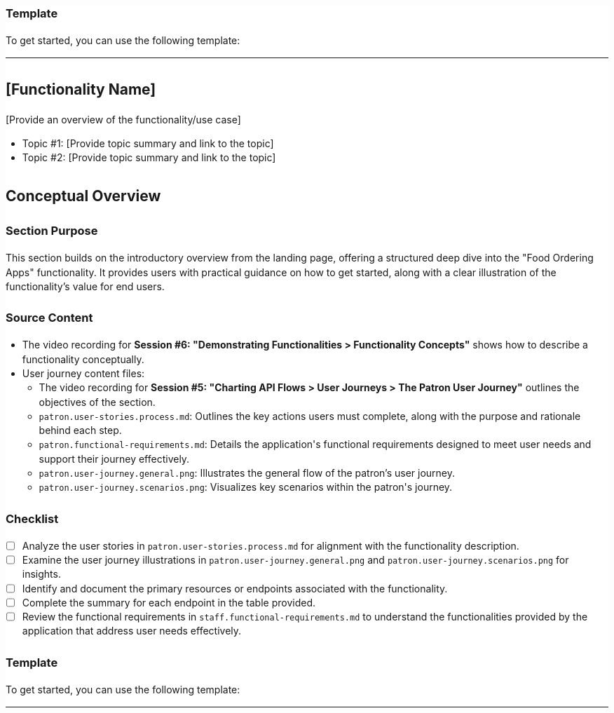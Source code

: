 ### Template

To get started, you can use the following template:

---

## [Functionality Name]

[Provide an overview of the functionality/use case]

- Topic #1: [Provide topic summary and link to the topic]
- Topic #2: [Provide topic summary and link to the topic]

## Conceptual Overview

### **Section Purpose**

This section builds on the introductory overview from the landing page, offering a structured deep dive into the "Food Ordering Apps" functionality. It provides users with practical guidance on how to get started, along with a clear illustration of the functionality’s value for end users.

### **Source Content**

- The video recording for **Session #6: "Demonstrating Functionalities > Functionality Concepts"** shows how to describe a functionality conceptually.
- User journey content files:
  - The video recording for **Session #5: "Charting API Flows > User Journeys > The Patron User Journey"** outlines the objectives of the section.
  - `patron.user-stories.process.md`: Outlines the key actions users must complete, along with the purpose and rationale behind each step.
  - `patron.functional-requirements.md`: Details the application's functional requirements designed to meet user needs and support their journey effectively.
  - `patron.user-journey.general.png`: Illustrates the general flow of the patron’s user journey.
  - `patron.user-journey.scenarios.png`: Visualizes key scenarios within the patron's journey.

### **Checklist**

- [ ] Analyze the user stories in `patron.user-stories.process.md` for alignment with the functionality description.
- [ ] Examine the user journey illustrations in `patron.user-journey.general.png` and `patron.user-journey.scenarios.png` for insights.
- [ ] Identify and document the primary resources or endpoints associated with the functionality.
- [ ] Complete the summary for each endpoint in the table provided.
- [ ] Review the functional requirements in `staff.functional-requirements.md` to understand the functionalities provided by the application that address user needs effectively.

### Template

To get started, you can use the following template:

---
